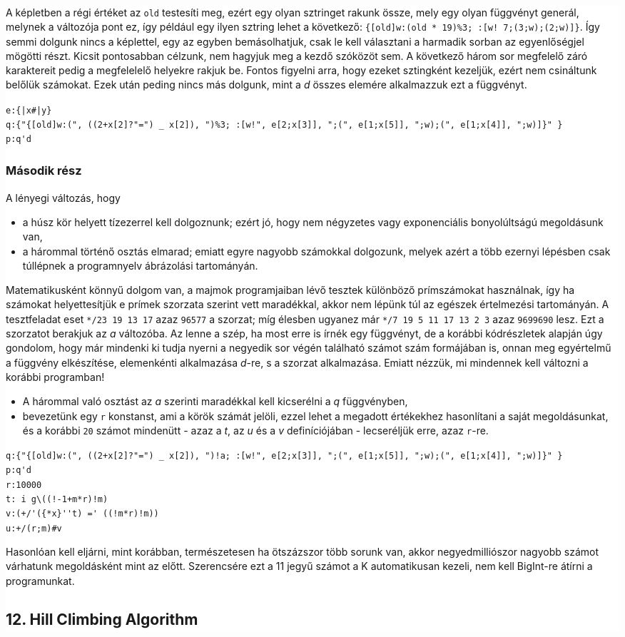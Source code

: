 A képletben a régi értéket az `old` testesíti meg, ezért egy olyan sztringet rakunk össze, mely egy olyan függvényt generál, melynek a változója pont ez, így például egy ilyen sztring lehet a következő: `{[old]w:(old * 19)%3; :[w! 7;(3;w);(2;w)]}`. Így semmi dolgunk nincs a képlettel, egy az egyben bemásolhatjuk, csak le kell választani a harmadik sorban az egyenlőségjel mögötti részt. Kicsit pontosabban célzunk, nem hagyjuk meg a kezdő szóközöt sem. A következő három sor megfelelő záró karaktereit pedig a megfelelelő helyekre rakjuk be. Fontos figyelni arra, hogy ezeket sztingként kezeljük, ezért nem csináltunk belőlük számokat. Ezek után peding nincs más dolgunk, mint a _d_ összes elemére alkalmazzuk ezt a függvényt.

```kona
e:{|x#|y}
q:{"{[old]w:(", ((2+x[2]?"=") _ x[2]), ")%3; :[w!", e[2;x[3]], ";(", e[1;x[5]], ";w);(", e[1;x[4]], ";w)]}" }
p:q'd
```

### Második rész

A lényegi változás, hogy

+ a húsz kör helyett tízezerrel kell dolgoznunk; ezért jó, hogy nem négyzetes vagy exponenciális bonyolúltságú megoldásunk van,
+ a hárommal történő osztás elmarad; emiatt egyre nagyobb számokkal dolgozunk, melyek azért a több ezernyi lépésben csak túllépnek a programnyelv ábrázolási tartományán.

Matematikusként könnyű dolgom van, a majmok programjaiban lévő tesztek különböző prímszámokat használnak, így ha számokat helyettesítjük e prímek szorzata szerint vett maradékkal, akkor nem lépünk túl az egészek értelmezési tartományán. A tesztfeladat eset `*/23 19 13 17` azaz `96577` a szorzat; míg élesben ugyanez már `*/7 19 5 11 17 13 2 3` azaz `9699690` lesz. Ezt a szorzatot berakjuk az _a_ változóba. Az lenne a szép, ha most erre is írnék egy függvényt, de a korábbi kódrészletek alapján úgy gondolom, hogy már mindenki ki tudja nyerni a negyedik sor végén található számot szám formájában is, onnan meg egyértelmű a függvény elkészítése, elemenkénti alkalmazása _d_-re, s a szorzat alkalmazása. Emiatt nézzük, mi mindennek kell változni a korábbi programban!

+ A hárommal való osztást az _a_ szerinti maradékkal kell kicserélni a _q_ függvényben,
+ bevezetünk egy `r` konstanst, ami a körök számát jelöli, ezzel lehet a megadott értékekhez hasonlítani a saját megoldásunkat, és a korábbi `20` számot mindenütt - azaz a _t_, az _u_ és a _v_ definíciójában - lecseréljük erre, azaz `r`-re.

```kona
q:{"{[old]w:(", ((2+x[2]?"=") _ x[2]), ")!a; :[w!", e[2;x[3]], ";(", e[1;x[5]], ";w);(", e[1;x[4]], ";w)]}" }
p:q'd
r:10000
t: i g\((!-1+m*r)!m)
v:(+/'({*x}''t) =' ((!m*r)!m))
u:+/(r;m)#v
```

Hasonlóan kell eljárni, mint korábban, természetesen ha ötszázszor több sorunk van, akkor negyedmilliószor nagyobb számot várhatunk megoldásként mint az előtt. Szerencsére ezt a 11 jegyű számot a K automatikusan kezeli, nem kell BigInt-re átírni a programunkat.

## 12. Hill Climbing Algorithm
